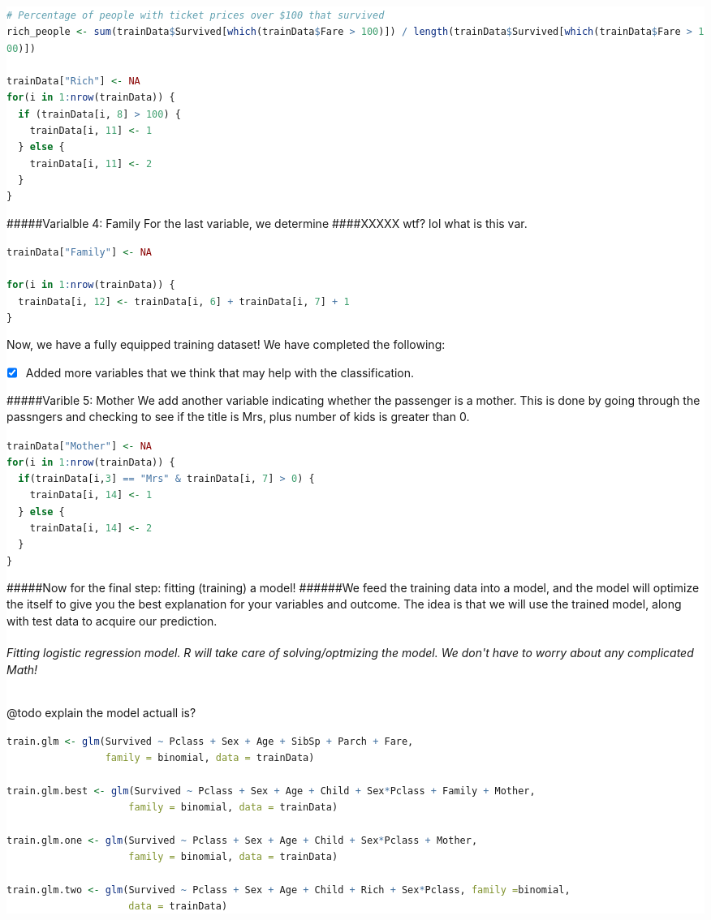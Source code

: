 ```R
# Percentage of people with ticket prices over $100 that survived
rich_people <- sum(trainData$Survived[which(trainData$Fare > 100)]) / length(trainData$Survived[which(trainData$Fare > 100)])

trainData["Rich"] <- NA
for(i in 1:nrow(trainData)) {
  if (trainData[i, 8] > 100) {
    trainData[i, 11] <- 1
  } else {
    trainData[i, 11] <- 2
  }
}
```

#####Varialble 4: Family
For the last variable, we determine ####XXXXX wtf? lol what is this var.
```R
trainData["Family"] <- NA

for(i in 1:nrow(trainData)) {
  trainData[i, 12] <- trainData[i, 6] + trainData[i, 7] + 1
}
```
Now, we have a fully equipped training dataset!
We have completed the following:
- [x] Added more variables that we think that may help with the classification.

#####Varible 5: Mother
We add another variable indicating whether the passenger is a mother.
This is done by going through the passngers and checking to see if the title is Mrs, plus number of kids is greater than 0.

```R
trainData["Mother"] <- NA
for(i in 1:nrow(trainData)) {
  if(trainData[i,3] == "Mrs" & trainData[i, 7] > 0) {
    trainData[i, 14] <- 1
  } else {
    trainData[i, 14] <- 2
  }
}
```

<a name="train model"></a>
#####Now for the final step: fitting (training) a model! 
######We feed the training data into a model, and the model will optimize the itself to give you the best explanation for your variables and outcome. The idea is that we will use the trained model, along with test data to acquire our prediction.

###### Fitting logistic regression model. R will take care of solving/optmizing the model. We don't have to worry about any complicated Math!
@todo explain the model actuall is?
```R
train.glm <- glm(Survived ~ Pclass + Sex + Age + SibSp + Parch + Fare,
                 family = binomial, data = trainData)

train.glm.best <- glm(Survived ~ Pclass + Sex + Age + Child + Sex*Pclass + Family + Mother,
                     family = binomial, data = trainData)

train.glm.one <- glm(Survived ~ Pclass + Sex + Age + Child + Sex*Pclass + Mother,
                     family = binomial, data = trainData)

train.glm.two <- glm(Survived ~ Pclass + Sex + Age + Child + Rich + Sex*Pclass, family =binomial,
                     data = trainData)
```
